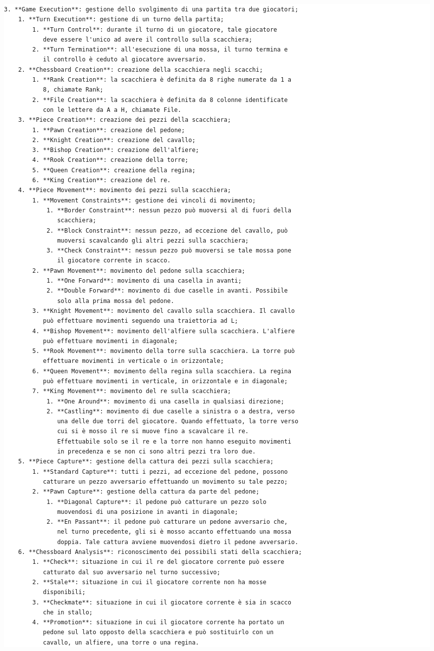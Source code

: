     3. **Game Execution**: gestione dello svolgimento di una partita tra due giocatori;
        1. **Turn Execution**: gestione di un turno della partita;
            1. **Turn Control**: durante il turno di un giocatore, tale giocatore
               deve essere l'unico ad avere il controllo sulla scacchiera;
            2. **Turn Termination**: all'esecuzione di una mossa, il turno termina e
               il controllo è ceduto al giocatore avversario.
        2. **Chessboard Creation**: creazione della scacchiera negli scacchi;
            1. **Rank Creation**: la scacchiera è definita da 8 righe numerate da 1 a
               8, chiamate Rank;
            2. **File Creation**: la scacchiera è definita da 8 colonne identificate
               con le lettere da A a H, chiamate File.
        3. **Piece Creation**: creazione dei pezzi della scacchiera;
            1. **Pawn Creation**: creazione del pedone;
            2. **Knight Creation**: creazione del cavallo;
            3. **Bishop Creation**: creazione dell'alfiere;
            4. **Rook Creation**: creazione della torre;
            5. **Queen Creation**: creazione della regina;
            6. **King Creation**: creazione del re.
        4. **Piece Movement**: movimento dei pezzi sulla scacchiera;
            1. **Movement Constraints**: gestione dei vincoli di movimento;
                1. **Border Constraint**: nessun pezzo può muoversi al di fuori della
                   scacchiera;
                2. **Block Constraint**: nessun pezzo, ad eccezione del cavallo, può
                   muoversi scavalcando gli altri pezzi sulla scacchiera;
                3. **Check Constraint**: nessun pezzo può muoversi se tale mossa pone
                   il giocatore corrente in scacco.
            2. **Pawn Movement**: movimento del pedone sulla scacchiera;
                1. **One Forward**: movimento di una casella in avanti;
                2. **Double Forward**: movimento di due caselle in avanti. Possibile
                   solo alla prima mossa del pedone.
            3. **Knight Movement**: movimento del cavallo sulla scacchiera. Il cavallo
               può effettuare movimenti seguendo una traiettoria ad L;
            4. **Bishop Movement**: movimento dell'alfiere sulla scacchiera. L'alfiere
               può effettuare movimenti in diagonale;
            5. **Rook Movement**: movimento della torre sulla scacchiera. La torre può
               effettuare movimenti in verticale o in orizzontale;
            6. **Queen Movement**: movimento della regina sulla scacchiera. La regina
               può effettuare movimenti in verticale, in orizzontale e in diagonale;
            7. **King Movement**: movimento del re sulla scacchiera;
                1. **One Around**: movimento di una casella in qualsiasi direzione;
                2. **Castling**: movimento di due caselle a sinistra o a destra, verso
                   una delle due torri del giocatore. Quando effettuato, la torre verso
                   cui si è mosso il re si muove fino a scavalcare il re.
                   Effettuabile solo se il re e la torre non hanno eseguito movimenti
                   in precedenza e se non ci sono altri pezzi tra loro due.
        5. **Piece Capture**: gestione della cattura dei pezzi sulla scacchiera;
            1. **Standard Capture**: tutti i pezzi, ad eccezione del pedone, possono
               catturare un pezzo avversario effettuando un movimento su tale pezzo;
            2. **Pawn Capture**: gestione della cattura da parte del pedone;
                1. **Diagonal Capture**: il pedone può catturare un pezzo solo
                   muovendosi di una posizione in avanti in diagonale;
                2. **En Passant**: il pedone può catturare un pedone avversario che,
                   nel turno precedente, gli si è mosso accanto effettuando una mossa
                   doppia. Tale cattura avviene muovendosi dietro il pedone avversario.
        6. **Chessboard Analysis**: riconoscimento dei possibili stati della scacchiera;
            1. **Check**: situazione in cui il re del giocatore corrente può essere
               catturato dal suo avversario nel turno successivo;
            2. **Stale**: situazione in cui il giocatore corrente non ha mosse
               disponibili;
            3. **Checkmate**: situazione in cui il giocatore corrente è sia in scacco
               che in stallo;
            4. **Promotion**: situazione in cui il giocatore corrente ha portato un
               pedone sul lato opposto della scacchiera e può sostituirlo con un
               cavallo, un alfiere, una torre o una regina.